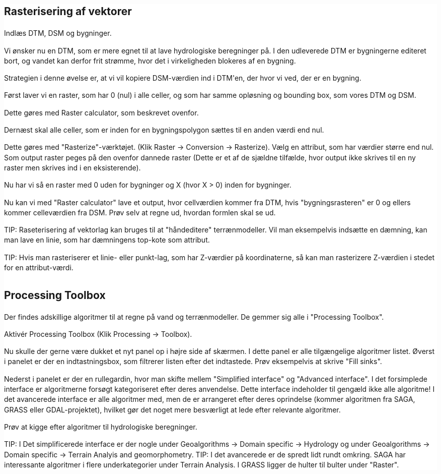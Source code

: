 Rasterisering af vektorer
-------------------------
Indlæs DTM, DSM og bygninger.

Vi ønsker nu en DTM, som er mere egnet til at lave hydrologiske beregninger på. I den udleverede DTM er bygningerne editeret bort, og vandet kan derfor frit strømme, hvor det i virkeligheden blokeres af en bygning.

Strategien i denne øvelse er, at vi vil kopiere DSM-værdien ind i DTM'en, der hvor vi ved, der er en bygning.

Først laver vi en raster, som har 0 (nul) i alle celler, og som har samme opløsning og bounding box, som vores DTM og DSM.

Dette gøres med Raster calculator, som beskrevet ovenfor.

Dernæst skal alle celler, som er inden for en bygningspolygon sættes til en anden værdi end nul.

Dette gøres med "Rasterize"-værktøjet. (Klik Raster -> Conversion -> Rasterize). Vælg en attribut, som har værdier større end nul. Som output raster peges på den ovenfor dannede raster (Dette er et af de sjældne tilfælde, hvor output ikke skrives til en ny raster men skrives ind i en eksisterende).

Nu har vi så en raster med 0 uden for bygninger og X (hvor X > 0) inden for bygninger.

Nu kan vi med "Raster calculator" lave et output, hvor cellværdien kommer fra DTM, hvis "bygningsrasteren" er 0 og ellers kommer celleværdien fra DSM. Prøv selv at regne ud, hvordan formlen skal se ud.

TIP: Raseterisering af vektorlag kan bruges til at "håndeditere" terrænmodeller. Vil man eksempelvis indsætte en dæmning, kan man lave en linie, som har dæmningens top-kote som attribut.

TIP: Hvis man rasteriserer et linie- eller punkt-lag, som har Z-værdier på koordinaterne, så kan man rasterizere Z-værdien i stedet for en attribut-værdi.

Processing Toolbox
-------------------------
Der findes adskillige algoritmer til at regne på vand og terrænmodeller. De gemmer sig alle i "Processing Toolbox".

Aktivér Processing Toolbox (Klik Processing -> Toolbox).

Nu skulle der gerne være dukket et nyt panel op i højre side af skærmen. I dette panel er alle tilgængelige algoritmer listet. Øverst i panelet er der en indtastningsbox, som filtrerer listen efter det indtastede. Prøv eksempelvis at skrive "Fill sinks".

Nederst i panelet er der en rullegardin, hvor man skifte mellem "Simplified interface" og "Advanced interface". I det forsimplede interface er algoritmerne forsøgt kategoriseret efter deres anvendelse. Dette interface indeholder til gengæld ikke alle algoritme! I det avancerede interface er alle algoritmer med, men de er arrangeret efter deres oprindelse (kommer algoritmen fra SAGA, GRASS eller GDAL-projektet), hvilket gør det noget mere besværligt at lede efter relevante algoritmer.

Prøv at kigge efter algoritmer til hydrologiske beregninger.

TIP: I Det simplificerede interface er der nogle under Geoalgorithms -> Domain specific -> Hydrology og under Geoalgorithms -> Domain specific -> Terrain Analyis and geomorphometry.
TIP: I det avancerede er de spredt lidt rundt omkring. SAGA har interessante algoritmer i flere underkategorier under Terrain Analysis. I GRASS ligger de hulter til bulter under "Raster".

